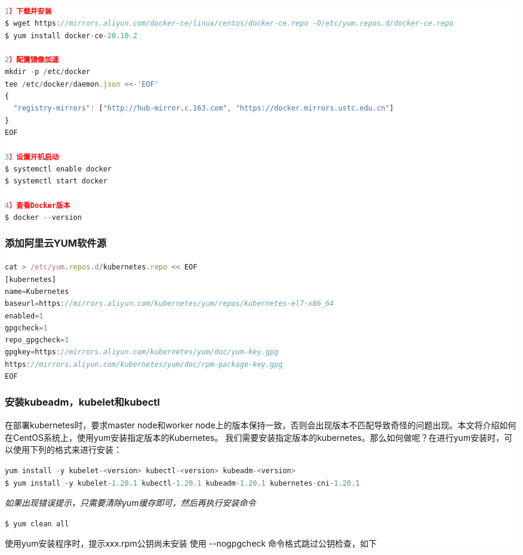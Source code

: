```js
1）下载并安装
$ wget https://mirrors.aliyun.com/docker-ce/linux/centos/docker-ce.repo -O/etc/yum.repos.d/docker-ce.repo
$ yum install docker-ce-20.10.2

2）配置镜像加速
mkdir -p /etc/docker
tee /etc/docker/daemon.json <<-'EOF'
{
  "registry-mirrors": ["http://hub-mirror.c.163.com", "https://docker.mirrors.ustc.edu.cn"]
}
EOF

3）设置开机启动
$ systemctl enable docker
$ systemctl start docker

4）查看Docker版本
$ docker --version
```

### 添加阿里云YUM软件源

```js
cat > /etc/yum.repos.d/kubernetes.repo << EOF
[kubernetes]
name=Kubernetes
baseurl=https://mirrors.aliyun.com/kubernetes/yum/repos/kubernetes-el7-x86_64
enabled=1
gpgcheck=1
repo_gpgcheck=1
gpgkey=https://mirrors.aliyun.com/kubernetes/yum/doc/yum-key.gpg
https://mirrors.aliyun.com/kubernetes/yum/doc/rpm-package-key.gpg
EOF
```

### 安装kubeadm，kubelet和kubectl

在部署kubernetes时，要求master node和worker node上的版本保持一致，否则会出现版本不匹配导致奇怪的问题出现。本文将介绍如何在CentOS系统上，使用yum安装指定版本的Kubernetes。
我们需要安装指定版本的kubernetes。那么如何做呢？在进行yum安装时，可以使用下列的格式来进行安装：

```js
yum install -y kubelet-<version> kubectl-<version> kubeadm-<version>
$ yum install -y kubelet-1.20.1 kubectl-1.20.1 kubeadm-1.20.1 kubernetes-cni-1.20.1
```

*如果出现错误提示，只需要清除yum缓存即可，然后再执行安装命令*

```
$ yum clean all 
```
使用yum安装程序时，提示xxx.rpm公钥尚未安装
使用 --nogpgcheck 命令格式跳过公钥检查，如下
